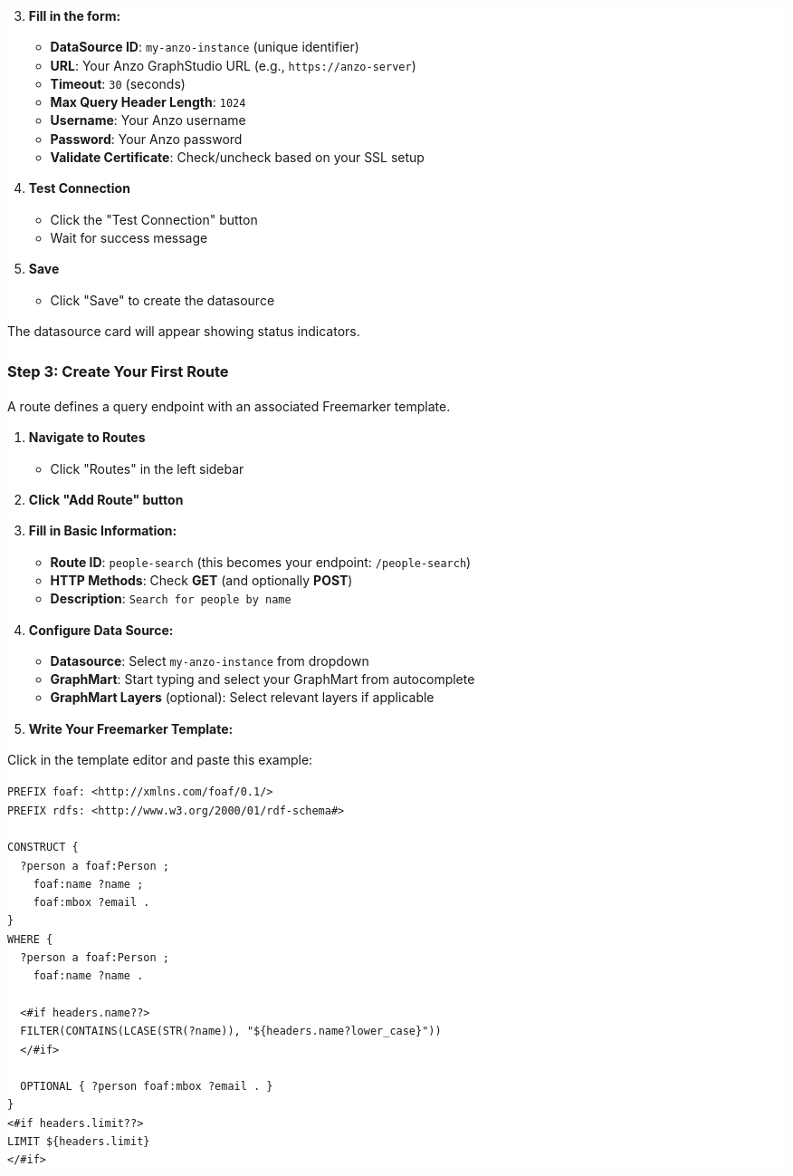 3. **Fill in the form:**
   - **DataSource ID**: `my-anzo-instance` (unique identifier)
   - **URL**: Your Anzo GraphStudio URL (e.g., `https://anzo-server`)
   - **Timeout**: `30` (seconds)
   - **Max Query Header Length**: `1024`
   - **Username**: Your Anzo username
   - **Password**: Your Anzo password
   - **Validate Certificate**: Check/uncheck based on your SSL setup

4. **Test Connection**
   - Click the "Test Connection" button
   - Wait for success message

5. **Save**
   - Click "Save" to create the datasource

The datasource card will appear showing status indicators.

### Step 3: Create Your First Route

A route defines a query endpoint with an associated Freemarker template.

1. **Navigate to Routes**
   - Click "Routes" in the left sidebar

2. **Click "Add Route" button**

3. **Fill in Basic Information:**
   - **Route ID**: `people-search` (this becomes your endpoint: `/people-search`)
   - **HTTP Methods**: Check **GET** (and optionally **POST**)
   - **Description**: `Search for people by name`

4. **Configure Data Source:**
   - **Datasource**: Select `my-anzo-instance` from dropdown
   - **GraphMart**: Start typing and select your GraphMart from autocomplete
   - **GraphMart Layers** (optional): Select relevant layers if applicable

5. **Write Your Freemarker Template:**

Click in the template editor and paste this example:

```freemarker
PREFIX foaf: <http://xmlns.com/foaf/0.1/>
PREFIX rdfs: <http://www.w3.org/2000/01/rdf-schema#>

CONSTRUCT {
  ?person a foaf:Person ;
    foaf:name ?name ;
    foaf:mbox ?email .
}
WHERE {
  ?person a foaf:Person ;
    foaf:name ?name .

  <#if headers.name??>
  FILTER(CONTAINS(LCASE(STR(?name)), "${headers.name?lower_case}"))
  </#if>

  OPTIONAL { ?person foaf:mbox ?email . }
}
<#if headers.limit??>
LIMIT ${headers.limit}
</#if>
```
